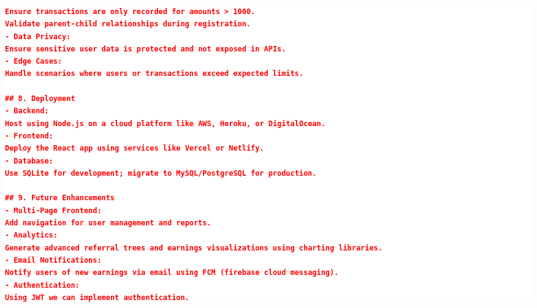   ```json
Ensure transactions are only recorded for amounts > 1000.
Validate parent-child relationships during registration.
- Data Privacy:
Ensure sensitive user data is protected and not exposed in APIs.
- Edge Cases:
Handle scenarios where users or transactions exceed expected limits.

## 8. Deployment
- Backend:
Host using Node.js on a cloud platform like AWS, Heroku, or DigitalOcean.
- Frontend:
Deploy the React app using services like Vercel or Netlify.
- Database:
Use SQLite for development; migrate to MySQL/PostgreSQL for production.

## 9. Future Enhancements
- Multi-Page Frontend:
Add navigation for user management and reports.
- Analytics:
Generate advanced referral trees and earnings visualizations using charting libraries.
- Email Notifications:
Notify users of new earnings via email using FCM (firebase cloud messaging).
- Authentication:
Using JWT we can implement authentication.
